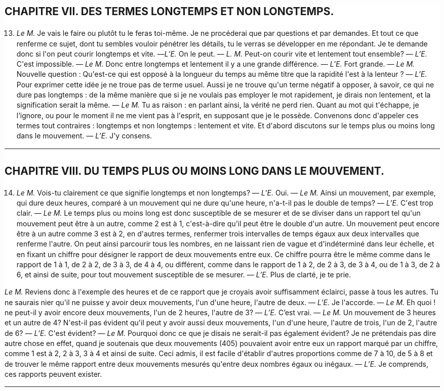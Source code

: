 
## CHAPITRE VII. DES TERMES LONGTEMPS ET NON LONGTEMPS.

13. *Le M.* Je vais le faire ou
plutôt tu le feras toi-même. Je ne procéderai que par questions et par demandes. Et
tout ce que renferme ce sujet, dont tu sembles vouloir pénétrer les détails, tu le
verras se développer en me répondant. Je te demande donc si l'on peut courir longtemps
et vite. —*L’E.* On le peut. — *L. M.* Peut-on courir vite et
lentement tout ensemble? — *L’E.* C'est impossible. — *Le M.*  Donc entre longtemps et lentement il y a une grande
différence. — *L’E.* Fort grande. — *Le M.* Nouvelle question :
Qu'est-ce qui est opposé à la longueur du temps au même titre que la rapidité l'est à
la lenteur ? — *L’E.* Pour exprimer cette idée je ne troue pas de terme
usuel. Aussi je ne trouve qu'un terme négatif à opposer, à savoir, ce qui ne dure pas
longtemps : de la même manière que si je ne voulais pas employer le mot rapidement, je
dirais non lentement, et la signification serait la même. — *Le M.*  Tu as raison : en parlant ainsi, la vérité ne perd
rien. Quant au mot qui t'échappe, je l’ignore, ou pour le moment il ne me vient pas
à l'esprit, en supposant que je le possède. Convenons donc d'appeler ces termes tout
contraires : longtemps et non longtemps : lentement et vite. Et d'abord discutons sur le
temps plus ou moins long dans le mouvement. — *L’E.* J'y consens.

---

## CHAPITRE VIII. DU TEMPS PLUS OU MOINS LONG DANS LE MOUVEMENT.

14. *Le M.* Vois-tu clairement ce que signifie longtemps et non
longtemps? — *L’E.* Oui. — *Le M.*  Ainsi
un mouvement, par exemple, qui dure deux heures, comparé à un mouvement qui ne dure
qu'une heure, n'a-t-il pas le double de temps? — *L’E.* C'est trop clair.
— *Le M.* Le temps plus ou moins long est donc susceptible de se mesurer et de
se diviser dans un rapport tel qu'un mouvement peut être à un autre, comme 2 est à 1,
c'est-à-dire qu'il peut être le double d'un autre. Un mouvement peut encore être à un
autre comme 3 est à 2, en d'autres termes, renfermer trois intervalles de temps égaux
aux deux intervalles que renferme l'autre. On peut ainsi parcourir tous les nombres, en ne
laissant rien de vague et d'indéterminé dans leur échelle, et en fixant un chiffre pour
désigner le rapport de deux mouvements entre eux. Ce chiffre pourra être le même comme
dans le rapport de 1 à 1, de 2 à 2, de 3 à 3, de 4 à 4, ou différent, comme dans le
rapport de 1 à 2, de 2 à 3, de 3 à 4, ou de 1 à 3, de 2 à 6, et ainsi de suite, pour
tout mouvement susceptible de se mesurer. — *L’E.* Plus de clarté, je te
prie.

*Le M.* Reviens donc à l'exemple des heures et de ce rapport
que je croyais avoir suffisamment éclairci, passe à tous les autres. Tu ne saurais nier
qu'il ne puisse y avoir deux mouvements, l'un d'une heure, l'autre de deux. — *L’E.*
Je l'accorde. — *Le M.* Eh quoi ! ne peut-il y avoir encore deux
mouvements, l'un de 2 heures, l'autre de 3? — *L’E.* C’est vrai.
— *Le M.* Un mouvement de 3 heures et un autre de 4? N'est-il pas évident qu'il
peut y avoir aussi deux mouvements, l'un d'une heure, l'autre de trois, l'un de 2, l'autre
de 6? — *L’E.* C'est évident? — *Le M.* Pourquoi donc ce que je
disais ne serait-il pas également évident? Je ne prétendais pas dire autre chose en
effet, quand je soutenais que deux mouvements (405) pouvaient avoir entre eux un rapport
marqué par un chiffre, comme 1 est à 2, 2 à 3, 3 à 4 et ainsi de suite. Ceci admis, il
est facile d'établir d'autres proportions comme de 7 à 10, de 5 à 8 et de trouver le
même rapport entre deux mouvements mesurés qu'entre deux nombres égaux ou inégaux.
— *L’E.* Je comprends, ces rapports peuvent exister.

---